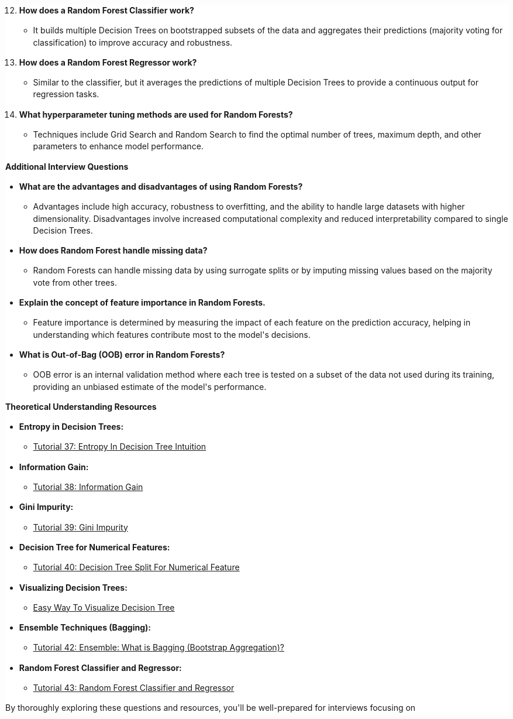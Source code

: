12. **How does a Random Forest Classifier work?**
    - It builds multiple Decision Trees on bootstrapped subsets of the data and aggregates their predictions (majority voting for classification) to improve accuracy and robustness.

13. **How does a Random Forest Regressor work?**
    - Similar to the classifier, but it averages the predictions of multiple Decision Trees to provide a continuous output for regression tasks.

14. **What hyperparameter tuning methods are used for Random Forests?**
    - Techniques include Grid Search and Random Search to find the optimal number of trees, maximum depth, and other parameters to enhance model performance.

**Additional Interview Questions**

- **What are the advantages and disadvantages of using Random Forests?**
  - Advantages include high accuracy, robustness to overfitting, and the ability to handle large datasets with higher dimensionality. Disadvantages involve increased computational complexity and reduced interpretability compared to single Decision Trees.

- **How does Random Forest handle missing data?**
  - Random Forests can handle missing data by using surrogate splits or by imputing missing values based on the majority vote from other trees.

- **Explain the concept of feature importance in Random Forests.**
  - Feature importance is determined by measuring the impact of each feature on the prediction accuracy, helping in understanding which features contribute most to the model's decisions.

- **What is Out-of-Bag (OOB) error in Random Forests?**
  - OOB error is an internal validation method where each tree is tested on a subset of the data not used during its training, providing an unbiased estimate of the model's performance.

**Theoretical Understanding Resources**

- **Entropy in Decision Trees:**
  - [Tutorial 37: Entropy In Decision Tree Intuition](https://www.youtube.com/watch?v=1IQOtJ4NI_0)

- **Information Gain:**
  - [Tutorial 38: Information Gain](https://www.youtube.com/watch?v=FuTRucXB9rA)

- **Gini Impurity:**
  - [Tutorial 39: Gini Impurity](https://www.youtube.com/watch?v=5aIFgrrTqOw)

- **Decision Tree for Numerical Features:**
  - [Tutorial 40: Decision Tree Split For Numerical Feature](https://www.youtube.com/watch?v=5O8HvA9pMew)

- **Visualizing Decision Trees:**
  - [Easy Way To Visualize Decision Tree](https://www.youtube.com/watch?v=ot75kOmpYjI)

- **Ensemble Techniques (Bagging):**
  - [Tutorial 42: Ensemble: What is Bagging (Bootstrap Aggregation)?](https://www.youtube.com/watch?v=KIOeZ5cFZ50)

- **Random Forest Classifier and Regressor:**
  - [Tutorial 43: Random Forest Classifier and Regressor](https://www.youtube.com/watch?v=nxFG5xdpDto)

By thoroughly exploring these questions and resources, you'll be well-prepared for interviews focusing on 
